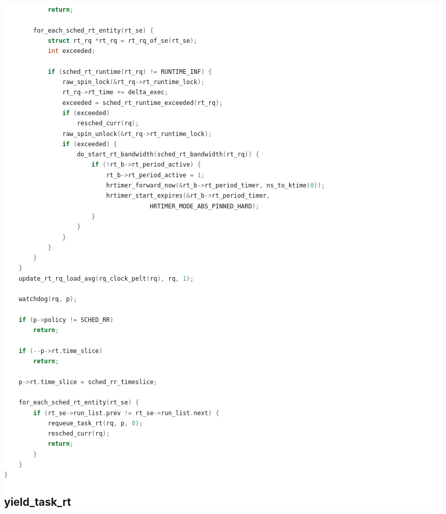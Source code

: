 ```c
            return;

        for_each_sched_rt_entity(rt_se) {
            struct rt_rq *rt_rq = rt_rq_of_se(rt_se);
            int exceeded;

            if (sched_rt_runtime(rt_rq) != RUNTIME_INF) {
                raw_spin_lock(&rt_rq->rt_runtime_lock);
                rt_rq->rt_time += delta_exec;
                exceeded = sched_rt_runtime_exceeded(rt_rq);
                if (exceeded)
                    resched_curr(rq);
                raw_spin_unlock(&rt_rq->rt_runtime_lock);
                if (exceeded) {
                    do_start_rt_bandwidth(sched_rt_bandwidth(rt_rq)) {
                        if (!rt_b->rt_period_active) {
                            rt_b->rt_period_active = 1;
                            hrtimer_forward_now(&rt_b->rt_period_timer, ns_to_ktime(0));
                            hrtimer_start_expires(&rt_b->rt_period_timer,
                                        HRTIMER_MODE_ABS_PINNED_HARD);
                        }
                    }
                }
            }
        }
    }
    update_rt_rq_load_avg(rq_clock_pelt(rq), rq, 1);

    watchdog(rq, p);

    if (p->policy != SCHED_RR)
        return;

    if (--p->rt.time_slice)
        return;

    p->rt.time_slice = sched_rr_timeslice;

    for_each_sched_rt_entity(rt_se) {
        if (rt_se->run_list.prev != rt_se->run_list.next) {
            requeue_task_rt(rq, p, 0);
            resched_curr(rq);
            return;
        }
    }
}
```

## yield_task_rt
